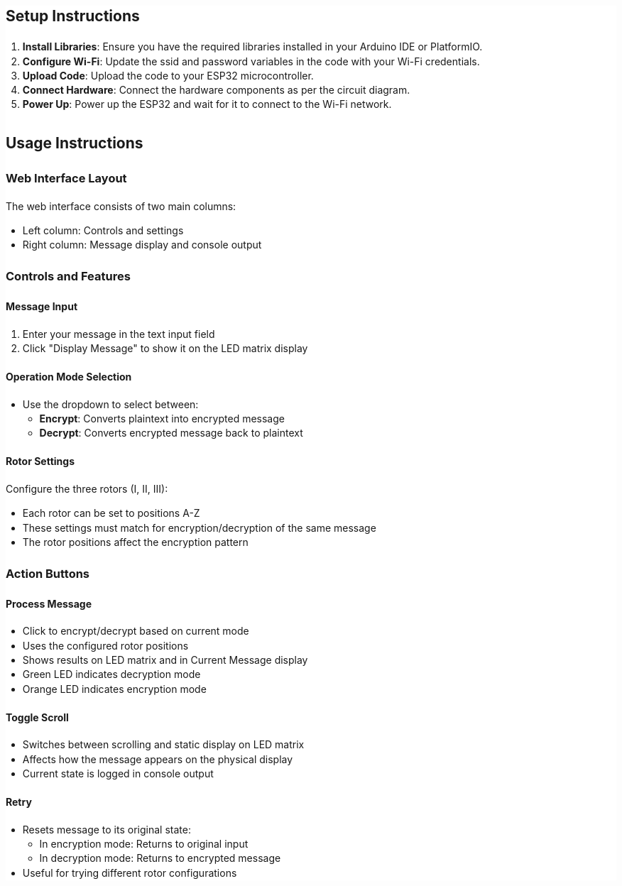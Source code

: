 ## Setup Instructions

1. **Install Libraries**: Ensure you have the required libraries installed in your Arduino IDE or PlatformIO.
2. **Configure Wi-Fi**: Update the ssid and password variables in the code with your Wi-Fi credentials.
3. **Upload Code**: Upload the code to your ESP32 microcontroller.
4. **Connect Hardware**: Connect the hardware components as per the circuit diagram.
5. **Power Up**: Power up the ESP32 and wait for it to connect to the Wi-Fi network.

## Usage Instructions

### Web Interface Layout
The web interface consists of two main columns:
- Left column: Controls and settings
- Right column: Message display and console output

### Controls and Features

#### Message Input
1. Enter your message in the text input field
2. Click "Display Message" to show it on the LED matrix display

#### Operation Mode Selection
- Use the dropdown to select between:
  - **Encrypt**: Converts plaintext into encrypted message
  - **Decrypt**: Converts encrypted message back to plaintext

#### Rotor Settings
Configure the three rotors (I, II, III):
- Each rotor can be set to positions A-Z
- These settings must match for encryption/decryption of the same message
- The rotor positions affect the encryption pattern

### Action Buttons

#### Process Message
- Click to encrypt/decrypt based on current mode
- Uses the configured rotor positions
- Shows results on LED matrix and in Current Message display
- Green LED indicates decryption mode
- Orange LED indicates encryption mode

#### Toggle Scroll
- Switches between scrolling and static display on LED matrix
- Affects how the message appears on the physical display
- Current state is logged in console output

#### Retry
- Resets message to its original state:
  - In encryption mode: Returns to original input
  - In decryption mode: Returns to encrypted message
- Useful for trying different rotor configurations
